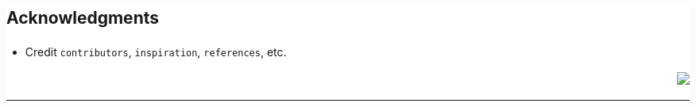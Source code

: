 
## Acknowledgments

- Credit `contributors`, `inspiration`, `references`, etc.

<div align="right">

[![][back-to-top]](#top)

</div>


[back-to-top]: https://img.shields.io/badge/-BACK_TO_TOP-151515?style=flat-square


---
